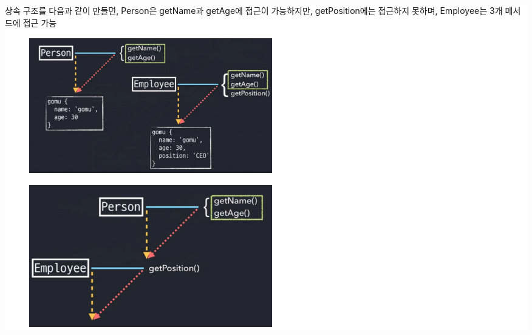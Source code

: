 상속 구조를 다음과 같이 만들면, Person은 getName과 getAge에 접근이 가능하지만, getPosition에는 접근하지 못하며, Employee는 3개 메서드에 접근 가능

<figure>
<img src='./coreJavaScript/class_inheritance2.png' style="max-width:400px; margin:0 auto;">
</figure>

<figure>
<img src='./coreJavaScript/class_inheritance3.png' style="max-width:400px; margin:0 auto;">
</figure>
